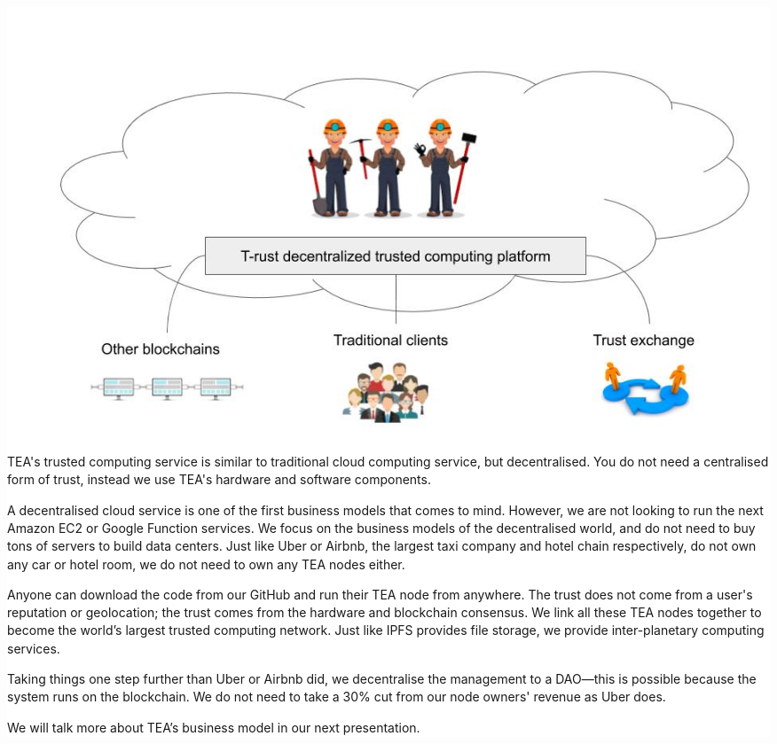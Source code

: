 ![](../res/s13.jpg)

TEA's trusted computing service is similar to traditional cloud computing service, but decentralised. You do not need a centralised form of trust, instead we use TEA's hardware and software components.

A decentralised cloud service is one of the first business models that comes to mind. However, we are not looking to run the next Amazon EC2 or Google Function services. We focus on the business models of the decentralised world, and do not need to buy tons of servers to build data centers. Just like Uber or Airbnb, the largest taxi company and hotel chain respectively, do not own any car or hotel room, we do not need to own any TEA nodes either.

Anyone can download the code from our GitHub and run their TEA node from anywhere. The trust does not come from a user's reputation or geolocation; the trust comes from the hardware and blockchain consensus. We link all these TEA nodes together to become the world’s largest trusted computing network. Just like IPFS provides file storage, we provide inter-planetary computing services.

Taking things one step further than Uber or Airbnb did, we decentralise the management to a DAO—this is possible because the system runs on the blockchain. We do not need to take a 30% cut from our node owners' revenue as Uber does. 

We will talk more about TEA’s business model in our next presentation.
